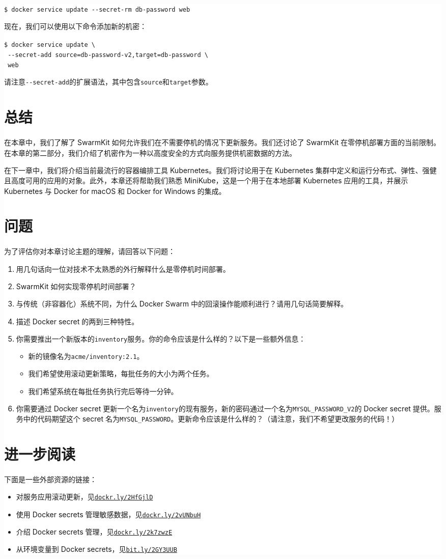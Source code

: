 ```
$ docker service update --secret-rm db-password web
```

现在，我们可以使用以下命令添加新的机密：

```
$ docker service update \
 --secret-add source=db-password-v2,target=db-password \
 web
```

请注意`--secret-add`的扩展语法，其中包含`source`和`target`参数。

# 总结

在本章中，我们了解了 SwarmKit 如何允许我们在不需要停机的情况下更新服务。我们还讨论了 SwarmKit 在零停机部署方面的当前限制。在本章的第二部分，我们介绍了机密作为一种以高度安全的方式向服务提供机密数据的方法。

在下一章中，我们将介绍当前最流行的容器编排工具 Kubernetes。我们将讨论用于在 Kubernetes 集群中定义和运行分布式、弹性、强健且高度可用的应用的对象。此外，本章还将帮助我们熟悉 MiniKube，这是一个用于在本地部署 Kubernetes 应用的工具，并展示 Kubernetes 与 Docker for macOS 和 Docker for Windows 的集成。

# 问题

为了评估你对本章讨论主题的理解，请回答以下问题：

1.  用几句话向一位对技术不太熟悉的外行解释什么是零停机时间部署。

1.  SwarmKit 如何实现零停机时间部署？

1.  与传统（非容器化）系统不同，为什么 Docker Swarm 中的回滚操作能顺利进行？请用几句话简要解释。

1.  描述 Docker secret 的两到三种特性。

1.  你需要推出一个新版本的`inventory`服务。你的命令应该是什么样的？以下是一些额外信息：

    +   新的镜像名为`acme/inventory:2.1`。

    +   我们希望使用滚动更新策略，每批任务的大小为两个任务。

    +   我们希望系统在每批任务执行完后等待一分钟。

1.  你需要通过 Docker secret 更新一个名为`inventory`的现有服务，新的密码通过一个名为`MYSQL_PASSWORD_V2`的 Docker secret 提供。服务中的代码期望这个 secret 名为`MYSQL_PASSWORD`。更新命令应该是什么样的？（请注意，我们不希望更改服务的代码！）

# 进一步阅读

下面是一些外部资源的链接：

+   对服务应用滚动更新，见[`dockr.ly/2HfGjlD`](https://dockr.ly/2HfGjlD)

+   使用 Docker secrets 管理敏感数据，见[`dockr.ly/2vUNbuH`](https://dockr.ly/2vUNbuH)

+   介绍 Docker secrets 管理，见[`dockr.ly/2k7zwzE`](https://dockr.ly/2k7zwzE)

+   从环境变量到 Docker secrets，见[`bit.ly/2GY3UUB`](https://bit.ly/2GY3UUB)
